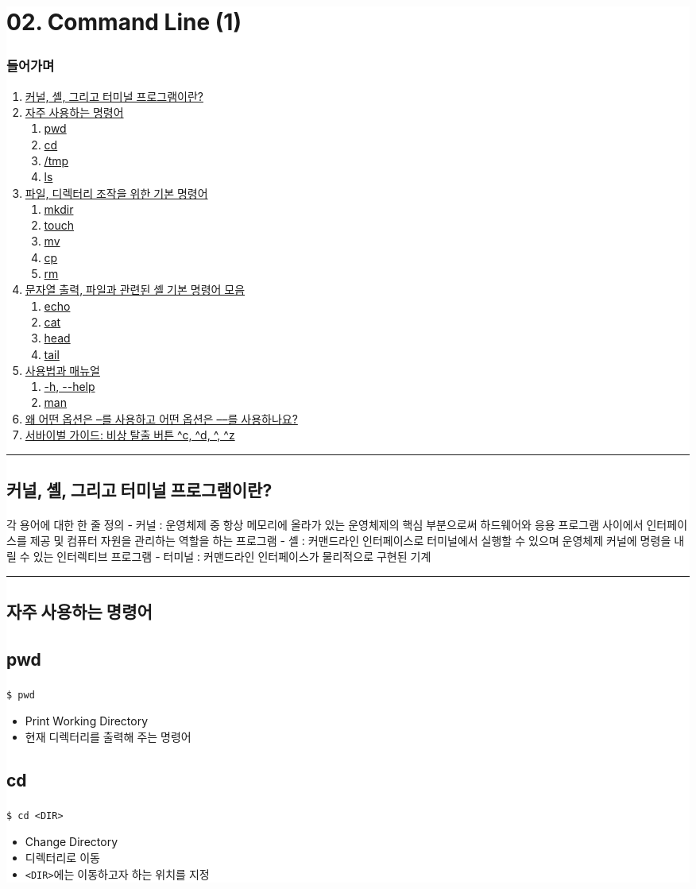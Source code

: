 # 02. Command Line (1)

### 들어가며
01. <a href="#definitions">커널, 셸, 그리고 터미널 프로그램이란?</a>
02. <a href="#popular-use">자주 사용하는 명령어</a>
    1. [pwd](#pwd)
    2. [cd](#cd)
    3. [/tmp](#상위-디렉터리,-홈-디렉터리,-임시-디렉터리-/tmp)
    4. [ls](#ls)
03. <a href="#control">파일, 디렉터리 조작을 위한 기본 명령어</a>
    1. [mkdir](#mkdir)
    2. [touch](#touch)
    3. [mv](#mv)
    4. [cp](#cp)
    5. [rm](#rm)
04. <a href="#print">문자열 출력, 파일과 관련된 셸 기본 명령어 모음</a>
    1. [echo](#echo)
    2. [cat](#cat)
    3. [head](#head)
    4. [tail](#tail)
05. <a href="#help">사용법과 매뉴얼</a>
    1. [-h, --help](#--help)
    2. [man](#man)
06. <a href="#option">왜 어떤 옵션은 –를 사용하고 어떤 옵션은 ––를 사용하나요?</a>
07. <a href="#escape">서바이벌 가이드: 비상 탈출 버튼 ^c, ^d, ^\, ^z</a>

***

<h2 id="definitions">커널, 셸, 그리고 터미널 프로그램이란?</h2>
각 용어에 대한 한 줄 정의
 - 커널   : 운영체제 중 항상 메모리에 올라가 있는 운영체제의 핵심 부분으로써 하드웨어와 응용 프로그램 사이에서 인터페이스를 제공 및 컴퓨터 자원을 관리하는 역할을 하는 프로그램
 - 셸     : 커맨드라인 인터페이스로 터미널에서 실행할 수 있으며 운영체제 커널에 명령을 내릴 수 있는 인터렉티브 프로그램
 - 터미널 : 커맨드라인 인터페이스가 물리적으로 구현된 기계

***
## <h2 id="popular-use">자주 사용하는 명령어</h2>
## pwd
`$ pwd`
 - Print Working Directory
 - 현재 디렉터리를 출력해 주는 명령어
 
## cd
`$ cd <DIR>`
 - Change Directory
 - 디렉터리로 이동
 - `<DIR>`에는 이동하고자 하는 위치를 지정 
